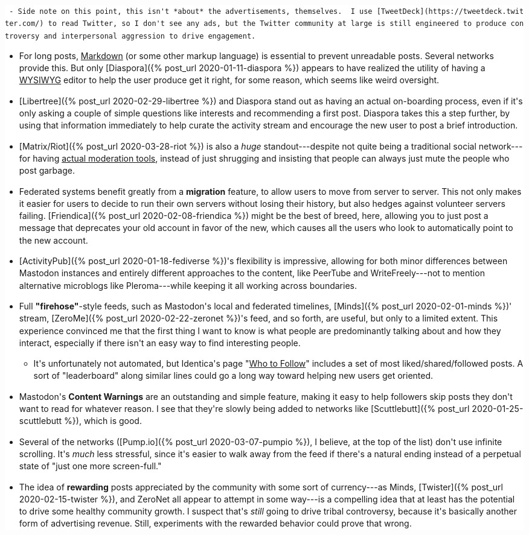 	 - Side note on this point, this isn't *about* the advertisements, themselves.  I use [TweetDeck](https://tweetdeck.twitter.com/) to read Twitter, so I don't see any ads, but the Twitter community at large is still engineered to produce controversy and interpersonal aggression to drive engagement.

 * For long posts, [Markdown](https://simplemde.com/markdown-guide) (or some other markup language) is essential to prevent unreadable posts.  Several networks provide this.  But only [Diaspora]({% post_url 2020-01-11-diaspora %}) appears to have realized the utility of having a [WYSIWYG](https://en.wikipedia.org/wiki/WYSIWYG) editor to help the user produce get it right, for some reason, which seems like weird oversight.

 * [Libertree]({% post_url 2020-02-29-libertree %}) and Diaspora stand out as having an actual on-boarding process, even if it's only asking a couple of simple questions like interests and recommending a first post.  Diaspora takes this a step further, by using that information immediately to help curate the activity stream and encourage the new user to post a brief introduction.

 * [Matrix/Riot]({% post_url 2020-03-28-riot %}) is also a *huge* standout---despite not quite being a traditional social network---for having [actual moderation tools](https://matrix.org/docs/guides/moderation), instead of just shrugging and insisting that people can always just mute the people who post garbage.

 * Federated systems benefit greatly from a **migration** feature, to allow users to move from server to server.  This not only makes it easier for users to decide to run their own servers without losing their history, but also hedges against volunteer servers failing.  [Friendica]({% post_url 2020-02-08-friendica %}) might be the best of breed, here, allowing you to just post a message that deprecates your old account in favor of the new, which causes all the users who look to automatically point to the new account.

 * [ActivityPub]({% post_url 2020-01-18-fediverse %})'s flexibility is impressive, allowing for both minor differences between Mastodon instances and entirely different approaches to the content, like PeerTube and WriteFreely---not to mention alternative microblogs like Pleroma---while keeping it all working across boundaries.

 * Full **"firehose"**-style feeds, such as Mastodon's local and federated timelines, [Minds]({% post_url 2020-02-01-minds %})' stream, [ZeroMe]({% post_url 2020-02-22-zeronet %})'s feed, and so forth, are useful, but only to a limited extent.  This experience convinced me that the first thing I want to know is what people are predominantly talking about and how they interact, especially if there isn't an easy way to find interesting people.

	 - It's unfortunately not automated, but Identica's page "[Who to Follow](https://github.com/pump-io/pump.io/wiki/Who-to-follow,-most-shared,-most-liked...-%28informal-stats%29)" includes a set of most liked/shared/followed posts.  A sort of "leaderboard" along similar lines could go a long way toward helping new users get oriented.

 * Mastodon's **Content Warnings** are an outstanding and simple feature, making it easy to help followers skip posts they don't want to read for whatever reason.  I see that they're slowly being added to networks like [Scuttlebutt]({% post_url 2020-01-25-scuttlebutt %}), which is good.

 * Several of the networks ([Pump.io]({% post_url 2020-03-07-pumpio %}), I believe, at the top of the list) don't use infinite scrolling.  It's *much* less stressful, since it's easier to walk away from the feed if there's a natural ending instead of a perpetual state of "just one more screen-full."

 * The idea of **rewarding** posts appreciated by the community with some sort of currency---as Minds, [Twister]({% post_url 2020-02-15-twister %}), and ZeroNet all appear to attempt in some way---is a compelling idea that at least has the potential to drive some healthy community growth.  I suspect that's *still* going to drive tribal controversy, because it's basically another form of advertising revenue.  Still, experiments with the rewarded behavior could prove that wrong.
